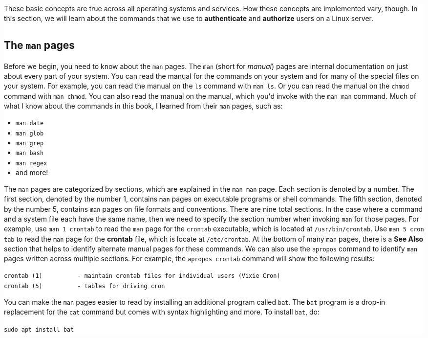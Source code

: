 These basic concepts are true across all operating systems and services.
How these concepts are implemented vary, though.
In this section, we will learn about the commands that we use to **authenticate** and **authorize** users on a Linux server.

## The `man` pages

Before we begin, you need to know about the `man` pages.
The `man` (short for *manual*) pages are internal documentation on just about every part of your system.
You can read the manual for the commands on your system and for many of the special files on your system.
For example, you can read the manual on the `ls` command with `man ls`.
Or you can read the manual on the `chmod` command with `man chmod`.
You can also read the manual on the manual, which you'd invoke with the `man man` command.
Much of what I know about the commands in this book, I learned from their `man` pages, such as:

- `man date`
- `man glob`
- `man grep`
- `man bash`
- `man regex`
- and more!

The `man` pages are categorized by sections, which are explained in the `man man` page.
Each section is denoted by a number.
The first section, denoted by the number 1, contains `man` pages on executable programs or shell commands.
The fifth section, denoted by the number 5, contains `man` pages on file formats and conventions.
There are nine total sections.
In the case where a command and a system file each have the same name,
then we need to specify the section number when invoking `man` for those pages.
For example, use `man 1 crontab` to read the `man` page for the `crontab` executable, which is located at `/usr/bin/crontab`.
Use `man 5 crontab` to read the `man` page for the **crontab** file, which is locate at `/etc/crontab`.
At the bottom of many `man` pages,
there is a **See Also** section that helps to identify alternate manual pages for these commands.
We can also use the `apropos` command to identify `man` pages written across multiple sections.
For example, the `apropos crontab` command will show the following results:

```
crontab (1)          - maintain crontab files for individual users (Vixie Cron)
crontab (5)          - tables for driving cron
```

You can make the `man` pages easier to read by installing an additional program called `bat`.
The `bat` program is a drop-in replacement for the `cat` command but comes with syntax highlighting and more.
To install `bat`, do:

```
sudo apt install bat
```
